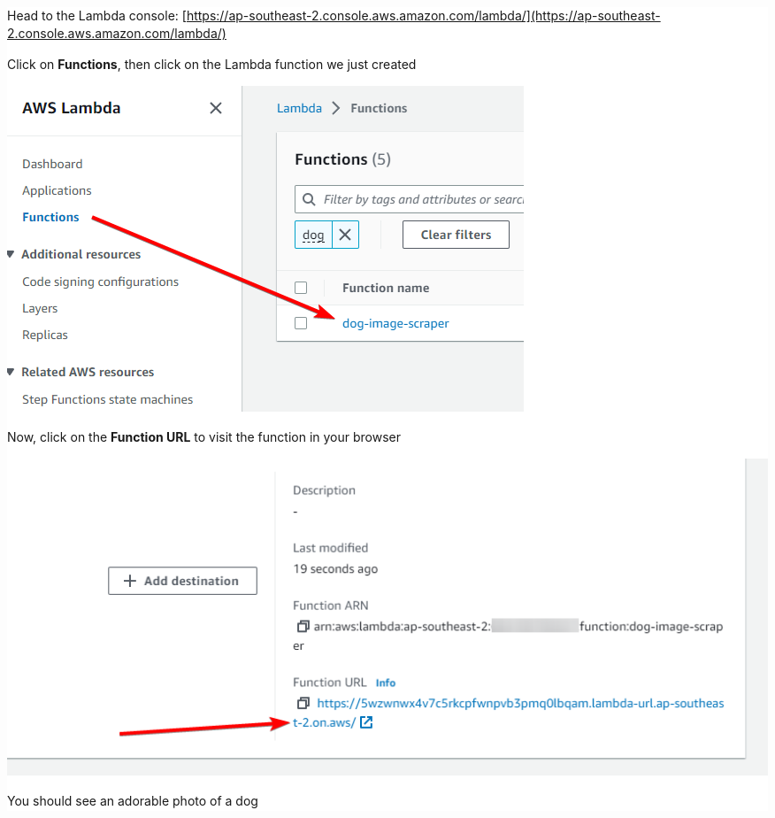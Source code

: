 Head to the Lambda console: [https://ap-southeast-2.console.aws.amazon.com/lambda/](https://ap-southeast-2.console.aws.amazon.com/lambda/)

Click on **Functions**, then click on the Lambda function we just created

![Untitled](images/Untitled%2019.png)

Now, click on the ************************Function URL************************ to visit the function in your browser

![Untitled](images/Untitled%2012.png)

You should see an adorable photo of a dog
